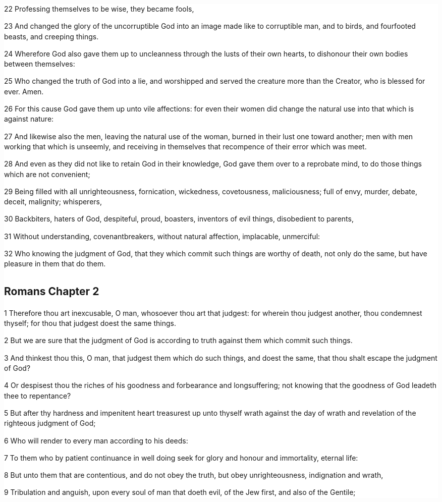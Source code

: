 22 Professing themselves to be wise, they became fools,

23 And changed the glory of the uncorruptible God into an image made like to corruptible man, and to birds, and fourfooted beasts, and creeping things.

24 Wherefore God also gave them up to uncleanness through the lusts of their own hearts, to dishonour their own bodies between themselves:

25 Who changed the truth of God into a lie, and worshipped and served the creature more than the Creator, who is blessed for ever. Amen.

26 For this cause God gave them up unto vile affections: for even their women did change the natural use into that which is against nature:

27 And likewise also the men, leaving the natural use of the woman, burned in their lust one toward another; men with men working that which is unseemly, and receiving in themselves that recompence of their error which was meet.

28 And even as they did not like to retain God in their knowledge, God gave them over to a reprobate mind, to do those things which are not convenient;

29 Being filled with all unrighteousness, fornication, wickedness, covetousness, maliciousness; full of envy, murder, debate, deceit, malignity; whisperers,

30 Backbiters, haters of God, despiteful, proud, boasters, inventors of evil things, disobedient to parents,

31 Without understanding, covenantbreakers, without natural affection, implacable, unmerciful:

32 Who knowing the judgment of God, that they which commit such things are worthy of death, not only do the same, but have pleasure in them that do them.


## Romans Chapter 2

1 Therefore thou art inexcusable, O man, whosoever thou art that judgest: for wherein thou judgest another, thou condemnest thyself; for thou that judgest doest the same things.

2 But we are sure that the judgment of God is according to truth against them which commit such things.

3 And thinkest thou this, O man, that judgest them which do such things, and doest the same, that thou shalt escape the judgment of God?

4 Or despisest thou the riches of his goodness and forbearance and longsuffering; not knowing that the goodness of God leadeth thee to repentance?

5 But after thy hardness and impenitent heart treasurest up unto thyself wrath against the day of wrath and revelation of the righteous judgment of God;

6 Who will render to every man according to his deeds:

7 To them who by patient continuance in well doing seek for glory and honour and immortality, eternal life:

8 But unto them that are contentious, and do not obey the truth, but obey unrighteousness, indignation and wrath,

9 Tribulation and anguish, upon every soul of man that doeth evil, of the Jew first, and also of the Gentile;
